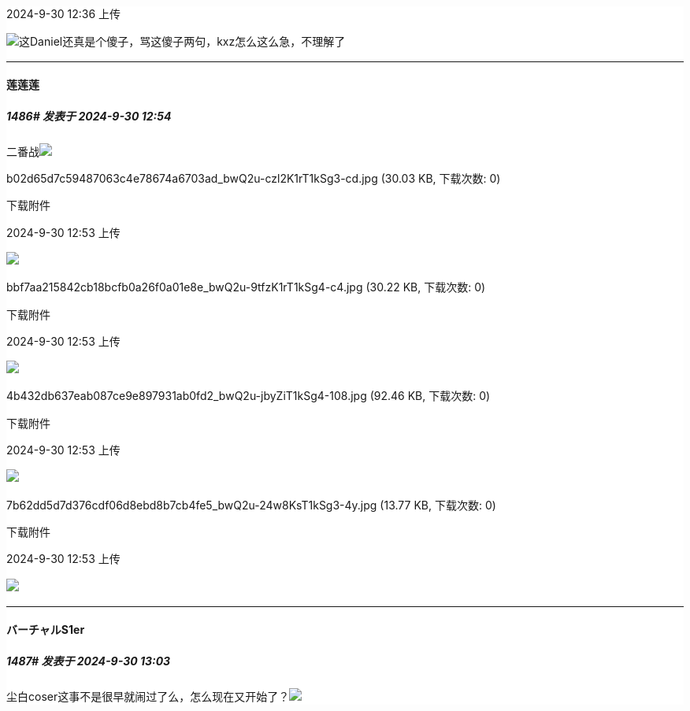 2024-9-30 12:36 上传

<img src="https://static.saraba1st.com/image/smiley/face2017/066.png" referrerpolicy="no-referrer">这Daniel还真是个傻子，骂这傻子两句，kxz怎么这么急，不理解了


*****

####  莲莲莲  
##### 1486#       发表于 2024-9-30 12:54

二番战<img src="https://static.saraba1st.com/image/smiley/face2017/067.png" referrerpolicy="no-referrer">

b02d65d7c59487063c4e78674a6703ad_bwQ2u-czl2K1rT1kSg3-cd.jpg
(30.03 KB, 下载次数: 0)

下载附件

2024-9-30 12:53 上传

<img src="https://img.saraba1st.com/forum/202409/30/125319lox6eun6p25zku6o.jpg" referrerpolicy="no-referrer">

bbf7aa215842cb18bcfb0a26f0a01e8e_bwQ2u-9tfzK1rT1kSg4-c4.jpg
(30.22 KB, 下载次数: 0)

下载附件

2024-9-30 12:53 上传

<img src="https://img.saraba1st.com/forum/202409/30/125326dgcvkgd7vvvhw7ad.jpg" referrerpolicy="no-referrer">

4b432db637eab087ce9e897931ab0fd2_bwQ2u-jbyZiT1kSg4-108.jpg
(92.46 KB, 下载次数: 0)

下载附件

2024-9-30 12:53 上传

<img src="https://img.saraba1st.com/forum/202409/30/125336q41hcpih5hmdkiqh.jpg" referrerpolicy="no-referrer">

7b62dd5d7d376cdf06d8ebd8b7cb4fe5_bwQ2u-24w8KsT1kSg3-4y.jpg
(13.77 KB, 下载次数: 0)

下载附件

2024-9-30 12:53 上传

<img src="https://img.saraba1st.com/forum/202409/30/125342ra0daja6sah3jh6h.jpg" referrerpolicy="no-referrer">


*****

####  バーチャルS1er  
##### 1487#       发表于 2024-9-30 13:03

尘白coser这事不是很早就闹过了么，怎么现在又开始了？<img src="https://static.saraba1st.com/image/smiley/face2017/037.png" referrerpolicy="no-referrer">

